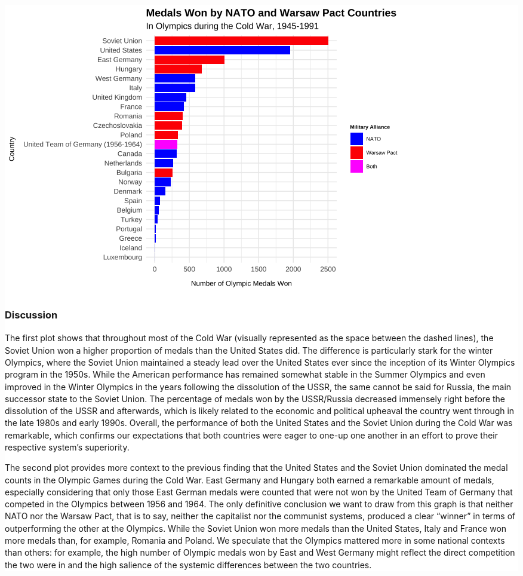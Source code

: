 ![](README_files/figure-gfm/q1-analysis-plot-2-1.png)

### Discussion

The first plot shows that throughout most of the Cold War (visually
represented as the space between the dashed lines), the Soviet Union won
a higher proportion of medals than the United States did. The difference
is particularly stark for the winter Olympics, where the Soviet Union
maintained a steady lead over the United States ever since the inception
of its Winter Olympics program in the 1950s. While the American
performance has remained somewhat stable in the Summer Olympics and even
improved in the Winter Olympics in the years following the dissolution
of the USSR, the same cannot be said for Russia, the main successor
state to the Soviet Union. The percentage of medals won by the
USSR/Russia decreased immensely right before the dissolution of the USSR
and afterwards, which is likely related to the economic and political
upheaval the country went through in the late 1980s and early 1990s.
Overall, the performance of both the United States and the Soviet Union
during the Cold War was remarkable, which confirms our expectations that
both countries were eager to one-up one another in an effort to prove
their respective system’s superiority.

The second plot provides more context to the previous finding that the
United States and the Soviet Union dominated the medal counts in the
Olympic Games during the Cold War. East Germany and Hungary both earned
a remarkable amount of medals, especially considering that only those
East German medals were counted that were not won by the United Team of
Germany that competed in the Olympics between 1956 and 1964. The only
definitive conclusion we want to draw from this graph is that neither
NATO nor the Warsaw Pact, that is to say, neither the capitalist nor the
communist systems, produced a clear “winner” in terms of outperforming
the other at the Olympics. While the Soviet Union won more medals than
the United States, Italy and France won more medals than, for example,
Romania and Poland. We speculate that the Olympics mattered more in some
national contexts than others: for example, the high number of Olympic
medals won by East and West Germany might reflect the direct competition
the two were in and the high salience of the systemic differences
between the two countries.

